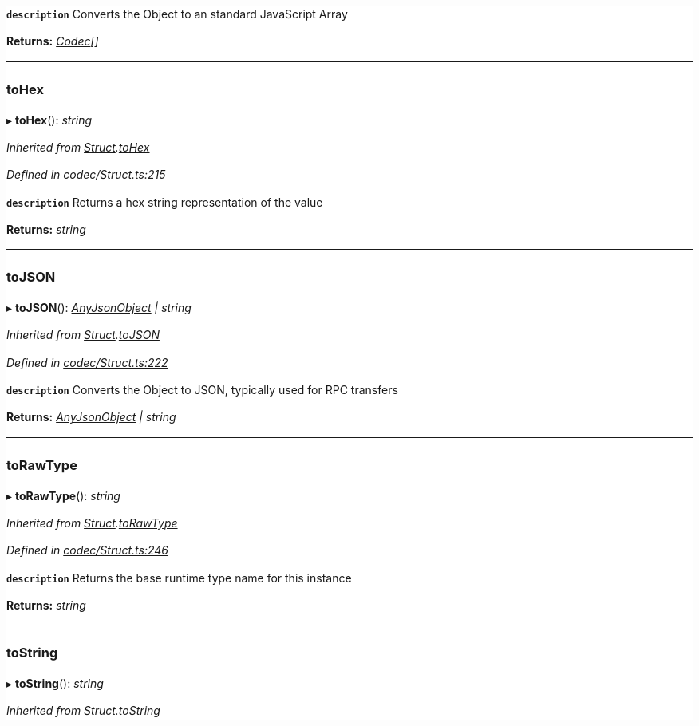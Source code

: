 **`description`** Converts the Object to an standard JavaScript Array

**Returns:** *[Codec](_types_.codec.md)[]*

___

###  toHex

▸ **toHex**(): *string*

*Inherited from [Struct](../classes/_codec_struct_.struct.md).[toHex](../classes/_codec_struct_.struct.md#tohex)*

*Defined in [codec/Struct.ts:215](https://github.com/polkadot-js/api/blob/0a27f63423/packages/types/src/codec/Struct.ts#L215)*

**`description`** Returns a hex string representation of the value

**Returns:** *string*

___

###  toJSON

▸ **toJSON**(): *[AnyJsonObject](_types_.anyjsonobject.md) | string*

*Inherited from [Struct](../classes/_codec_struct_.struct.md).[toJSON](../classes/_codec_struct_.struct.md#tojson)*

*Defined in [codec/Struct.ts:222](https://github.com/polkadot-js/api/blob/0a27f63423/packages/types/src/codec/Struct.ts#L222)*

**`description`** Converts the Object to JSON, typically used for RPC transfers

**Returns:** *[AnyJsonObject](_types_.anyjsonobject.md) | string*

___

###  toRawType

▸ **toRawType**(): *string*

*Inherited from [Struct](../classes/_codec_struct_.struct.md).[toRawType](../classes/_codec_struct_.struct.md#torawtype)*

*Defined in [codec/Struct.ts:246](https://github.com/polkadot-js/api/blob/0a27f63423/packages/types/src/codec/Struct.ts#L246)*

**`description`** Returns the base runtime type name for this instance

**Returns:** *string*

___

###  toString

▸ **toString**(): *string*

*Inherited from [Struct](../classes/_codec_struct_.struct.md).[toString](../classes/_codec_struct_.struct.md#tostring)*
